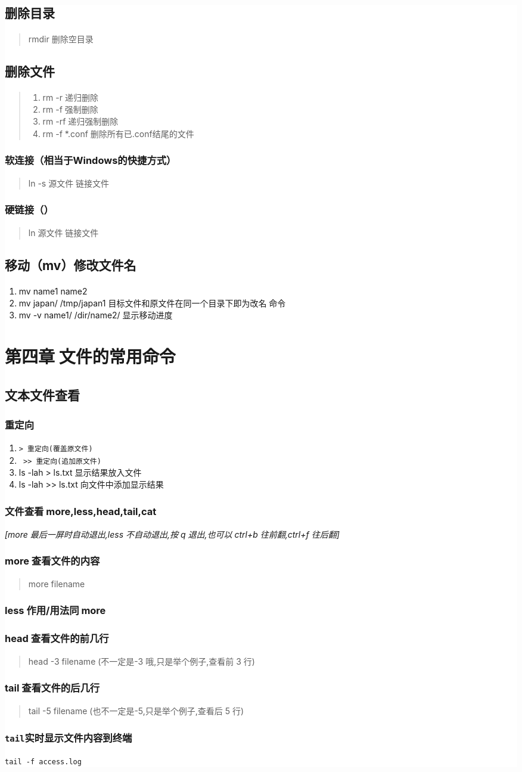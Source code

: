 ## 删除目录
> rmdir 删除空目录
## 删除文件
>1. rm -r 递归删除
>1. rm -f 强制删除
>1. rm -rf 递归强制删除
>1. rm -f *.conf 删除所有已.conf结尾的文件

### 软连接（相当于Windows的快捷方式）
>ln -s 源文件 链接文件
### 硬链接（）
>ln 源文件 链接文件

## 移动（mv）修改文件名
1. mv name1 name2
1. mv japan/ /tmp/japan1 目标文件和原文件在同一个目录下即为改名 命令
1. mv -v name1/ /dir/name2/ 显示移动进度

# 第四章 文件的常用命令

## 文本文件查看

### 重定向
1. ``` > 重定向(覆盖原文件) ```
1. ```  >> 重定向(追加原文件) ```
1. ls -lah > ls.txt 显示结果放入文件
1. ls -lah >> ls.txt 向文件中添加显示结果

### 文件查看  more,less,head,tail,cat

*[more 最后一屏时自动退出,less 不自动退出,按 q 退出,也可以 ctrl+b 往前翻,ctrl+f 往后翻]*

### more 查看文件的内容
> more filename
### less 作用/用法同 more

### head 查看文件的前几行
>head -3 filename (不一定是-3 哦,只是举个例子,查看前 3 行)
### tail 查看文件的后几行
>tail -5 filename (也不一定是-5,只是举个例子,查看后 5 行)

### `tail`实时显示文件内容到终端
`tail -f access.log`
